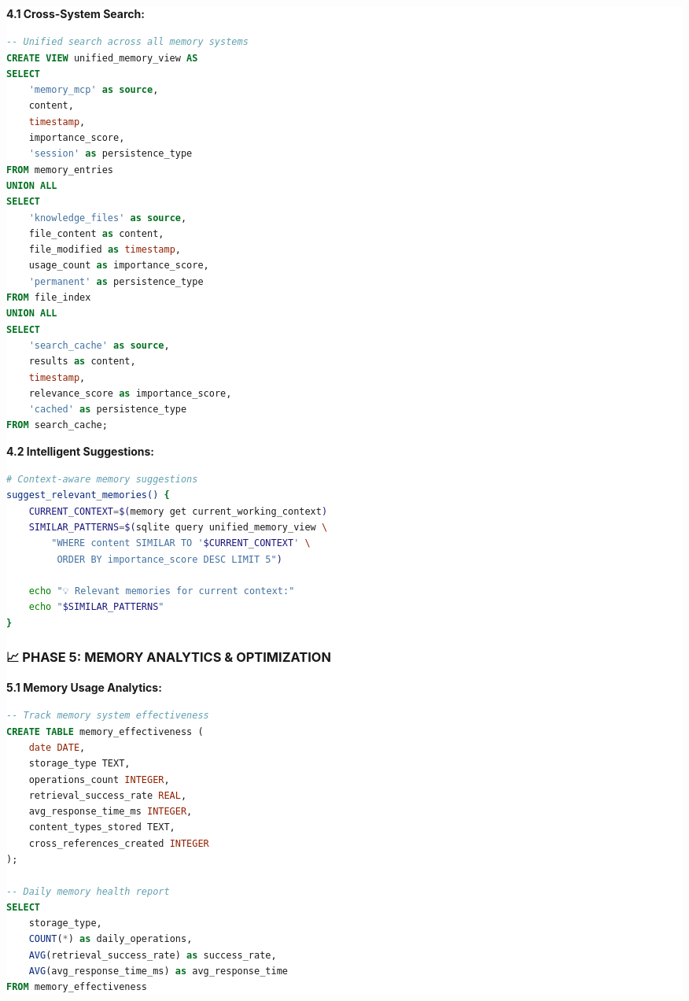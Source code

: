 **4.1 Cross-System Search:**
```sql
-- Unified search across all memory systems
CREATE VIEW unified_memory_view AS
SELECT 
    'memory_mcp' as source,
    content,
    timestamp,
    importance_score,
    'session' as persistence_type
FROM memory_entries
UNION ALL
SELECT 
    'knowledge_files' as source,
    file_content as content,
    file_modified as timestamp,
    usage_count as importance_score,
    'permanent' as persistence_type  
FROM file_index
UNION ALL
SELECT
    'search_cache' as source,
    results as content,
    timestamp,
    relevance_score as importance_score,
    'cached' as persistence_type
FROM search_cache;
```

**4.2 Intelligent Suggestions:**
```bash
# Context-aware memory suggestions
suggest_relevant_memories() {
    CURRENT_CONTEXT=$(memory get current_working_context)
    SIMILAR_PATTERNS=$(sqlite query unified_memory_view \
        "WHERE content SIMILAR TO '$CURRENT_CONTEXT' \
         ORDER BY importance_score DESC LIMIT 5")
    
    echo "💡 Relevant memories for current context:"
    echo "$SIMILAR_PATTERNS"
}
```

### 📈 **PHASE 5: MEMORY ANALYTICS & OPTIMIZATION**

**5.1 Memory Usage Analytics:**
```sql
-- Track memory system effectiveness
CREATE TABLE memory_effectiveness (
    date DATE,
    storage_type TEXT,
    operations_count INTEGER,
    retrieval_success_rate REAL,
    avg_response_time_ms INTEGER,
    content_types_stored TEXT,
    cross_references_created INTEGER
);

-- Daily memory health report
SELECT 
    storage_type,
    COUNT(*) as daily_operations,
    AVG(retrieval_success_rate) as success_rate,
    AVG(avg_response_time_ms) as avg_response_time
FROM memory_effectiveness 
```